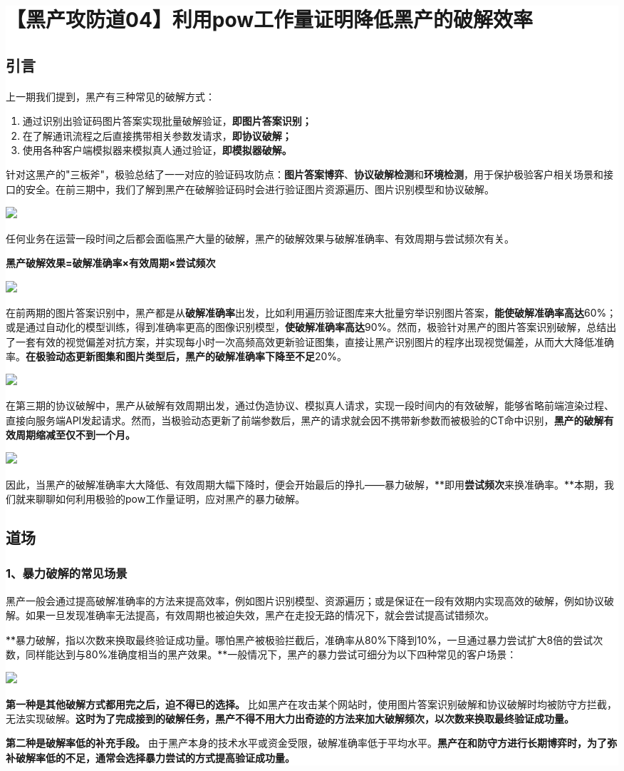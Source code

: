 # 【黑产攻防道04】利用pow工作量证明降低黑产的破解效率

## 引言

上一期我们提到，黑产有三种常见的破解方式：

1. 通过识别出验证码图片答案实现批量破解验证，**即图片答案识别；**
2. 在了解通讯流程之后直接携带相关参数发请求，**即协议破解；**
3. 使用各种客户端模拟器来模拟真人通过验证，**即模拟器破解。**

针对这黑产的"三板斧"，极验总结了一一对应的验证码攻防点：**图片答案博弈**、**协议破解检测**和**环境检测**，用于保护极验客户相关场景和接口的安全。在前三期中，我们了解到黑产在破解验证码时会进行验证图片资源遍历、图片识别模型和协议破解。

![](https://admin-files.oss-cn-qingdao.aliyuncs.com/blog/content/b7e2c0f3521a7cee60c433f87891766d/640%20(10).png)

任何业务在运营一段时间之后都会面临黑产大量的破解，黑产的破解效果与破解准确率、有效周期与尝试频次有关。

**黑产破解效果=破解准确率×有效周期×尝试频次**

![](https://admin-files.oss-cn-qingdao.aliyuncs.com/blog/content/f6ccd0c8d86eed61de49b62e9ae26429/640.jpg)

在前两期的图片答案识别中，黑产都是从**破解准确率**出发，比如利用遍历验证图库来大批量穷举识别图片答案，**能使破解准确率高达**60%；或是通过自动化的模型训练，得到准确率更高的图像识别模型，**使破解准确率高达**90%。然而，极验针对黑产的图片答案识别破解，总结出了一套有效的视觉偏差对抗方案，并实现每小时一次高频高效更新验证图集，直接让黑产识别图片的程序出现视觉偏差，从而大大降低准确率。**在极验动态更新图集和图片类型后，黑产的破解准确率下降至不足**20%。

![](https://admin-files.oss-cn-qingdao.aliyuncs.com/blog/content/4c9fa49231cd1118a9d5db3edddeac84/640.png)

在第三期的协议破解中，黑产从破解有效周期出发，通过伪造协议、模拟真人请求，实现一段时间内的有效破解，能够省略前端渲染过程、直接向服务端API发起请求。然而，当极验动态更新了前端参数后，黑产的请求就会因不携带新参数而被极验的CT命中识别，**黑产的破解有效周期缩减至仅不到一个月。**

![](https://admin-files.oss-cn-qingdao.aliyuncs.com/blog/content/b17314168a60342c0caf3098fbe1f428/640%20(1).jpg)

因此，当黑产的破解准确率大大降低、有效周期大幅下降时，便会开始最后的挣扎——暴力破解，**即用****尝试频次****来换准确率。**本期，我们就来聊聊如何利用极验的pow工作量证明，应对黑产的暴力破解。

## 道场

### 1、暴力破解的常见场景

黑产一般会通过提高破解准确率的方法来提高效率，例如图片识别模型、资源遍历；或是保证在一段有效期内实现高效的破解，例如协议破解。如果一旦发现准确率无法提高，有效周期也被迫失效，黑产在走投无路的情况下，就会尝试提高试错频次。

**暴力破解，指以次数来换取最终验证成功量。哪怕黑产被极验拦截后，准确率从80%下降到10%，一旦通过暴力尝试扩大8倍的尝试次数，同样能达到与80%准确度相当的黑产效果。**一般情况下，黑产的暴力尝试可细分为以下四种常见的客户场景：

![](https://admin-files.oss-cn-qingdao.aliyuncs.com/blog/content/04d38bf612af7155113c31b9517d7e54/640%20(2).png)

**第一种是其他破解方式都用完之后，迫不得已的选择。**
比如黑产在攻击某个网站时，使用图片答案识别破解和协议破解时均被防守方拦截，无法实现破解。**这时为了完成接到的破解任务，黑产不得不用大力出奇迹的方法来加大破解频次，以次数来换取最终验证成功量。**

**第二种是破解率低的补充手段。**
由于黑产本身的技术水平或资金受限，破解准确率低于平均水平。**黑产在和防守方进行长期博弈时，为了弥补破解率低的不足，通常会选择暴力尝试的方式提高验证成功量。**
